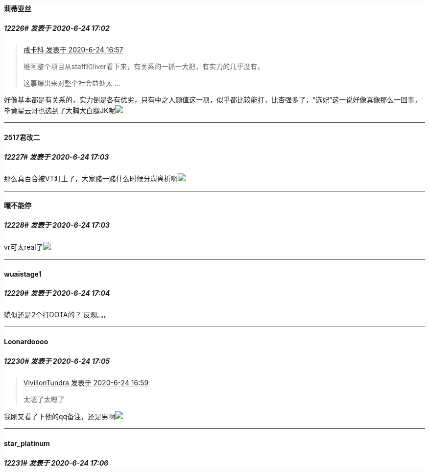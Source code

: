 ####  莉蒂亚丝  
##### 12226#       发表于 2020-6-24 17:02


<blockquote><a href="httphttps://bbs.saraba1st.com/2b/forum.php?mod=redirect&amp;goto=findpost&amp;pid=47936338&amp;ptid=1942338" target="_blank">戒卡科 发表于 2020-6-24 16:57</a>

维阿整个项目从staff和liver看下来，有关系的一抓一大把，有实力的几乎没有。

这事爆出来对整个社会益处太 ...</blockquote>
好像基本都是有关系的，实力倒是各有优劣，只有中之人颜值这一项，似乎都比较能打，比杏强多了，“选妃”这一说好像真像那么一回事，毕竟星云哥也选到了大胸大白腿JK呢<img src="https://static.saraba1st.com/image/smiley/face2017/067.png" referrerpolicy="no-referrer">


*****

####  2517君改二  
##### 12227#       发表于 2020-6-24 17:03


那么真百合被VT盯上了，大家赌一赌什么时候分崩离析啊<img src="https://static.saraba1st.com/image/smiley/face2017/037.png" referrerpolicy="no-referrer">


*****

####  曜不能停  
##### 12228#       发表于 2020-6-24 17:03


vr可太real了<img src="https://static.saraba1st.com/image/smiley/face2017/053.png" referrerpolicy="no-referrer">


*****

####  wuaistage1  
##### 12229#       发表于 2020-6-24 17:04


貌似还是2个打DOTA的？ 反观。。。


*****

####  Leonardoooo  
##### 12230#       发表于 2020-6-24 17:05


<blockquote><a href="httphttps://bbs.saraba1st.com/2b/forum.php?mod=redirect&amp;goto=findpost&amp;pid=47936381&amp;ptid=1942338" target="_blank">VivillonTundra 发表于 2020-6-24 16:59</a>

太嗯了太嗯了</blockquote>
我刚又看了下他的qq备注，还是男啊<img src="https://static.saraba1st.com/image/smiley/face2017/112.png" referrerpolicy="no-referrer">


*****

####  star_platinum  
##### 12231#       发表于 2020-6-24 17:06
